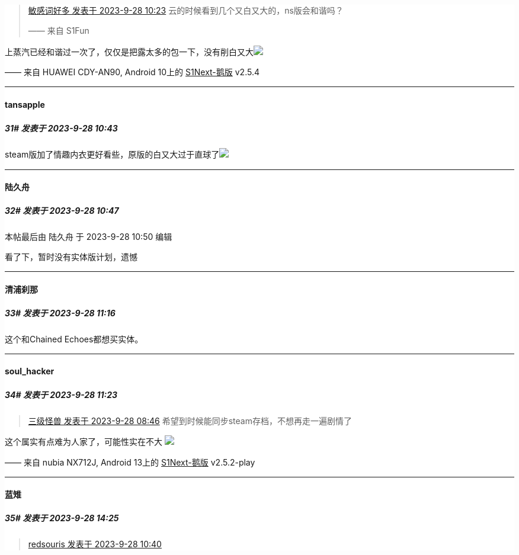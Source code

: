 <blockquote><a href="httphttps://bbs.saraba1st.com/2b/forum.php?mod=redirect&amp;goto=findpost&amp;pid=62554776&amp;ptid=2154620" target="_blank">敏感词好多 发表于 2023-9-28 10:23</a>
云的时候看到几个又白又大的，ns版会和谐吗？

—— 来自 S1Fun</blockquote>
上蒸汽已经和谐过一次了，仅仅是把露太多的包一下，没有削白又大<img src="https://static.saraba1st.com/image/smiley/face2017/065.png" referrerpolicy="no-referrer">

—— 来自 HUAWEI CDY-AN90, Android 10上的 [S1Next-鹅版](https://github.com/ykrank/S1-Next/releases) v2.5.4


*****

####  tansapple  
##### 31#       发表于 2023-9-28 10:43

steam版加了情趣内衣更好看些，原版的白又大过于直球了<img src="https://static.saraba1st.com/image/smiley/face2017/037.png" referrerpolicy="no-referrer">

*****

####  陆久舟  
##### 32#       发表于 2023-9-28 10:47

 本帖最后由 陆久舟 于 2023-9-28 10:50 编辑 

看了下，暂时没有实体版计划，遗憾

*****

####  清浦刹那  
##### 33#       发表于 2023-9-28 11:16

这个和Chained Echoes都想买实体。

*****

####  soul_hacker  
##### 34#       发表于 2023-9-28 11:23

<blockquote><a href="httphttps://bbs.saraba1st.com/2b/forum.php?mod=redirect&amp;goto=findpost&amp;pid=62553532&amp;ptid=2154620" target="_blank">三级怪兽 发表于 2023-9-28 08:46</a>
希望到时候能同步steam存档，不想再走一遍剧情了</blockquote>
这个属实有点难为人家了，可能性实在不大 <img src="https://static.saraba1st.com/image/smiley/face2017/002.png" referrerpolicy="no-referrer">

—— 来自 nubia NX712J, Android 13上的 [S1Next-鹅版](https://github.com/ykrank/S1-Next/releases) v2.5.2-play

*****

####  蓝雉  
##### 35#       发表于 2023-9-28 14:25

<blockquote><a href="httphttps://bbs.saraba1st.com/2b/forum.php?mod=redirect&amp;goto=findpost&amp;pid=62555032&amp;ptid=2154620" target="_blank">redsouris 发表于 2023-9-28 10:40</a>
